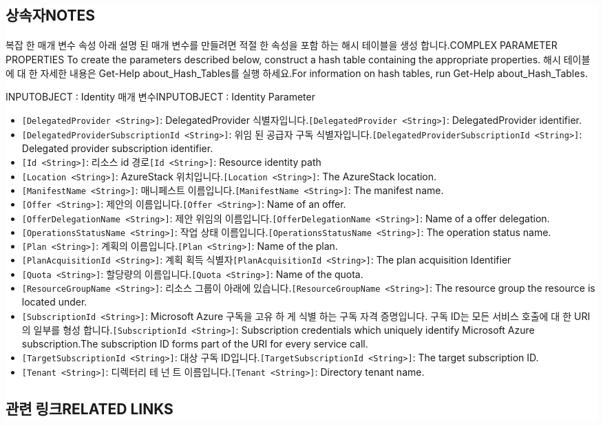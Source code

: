 ## <span data-ttu-id="78c91-140">상속자</span><span class="sxs-lookup"><span data-stu-id="78c91-140">NOTES</span></span>

<span data-ttu-id="78c91-141">복잡 한 매개 변수 속성 아래 설명 된 매개 변수를 만들려면 적절 한 속성을 포함 하는 해시 테이블을 생성 합니다.</span><span class="sxs-lookup"><span data-stu-id="78c91-141">COMPLEX PARAMETER PROPERTIES To create the parameters described below, construct a hash table containing the appropriate properties.</span></span> <span data-ttu-id="78c91-142">해시 테이블에 대 한 자세한 내용은 Get-Help about_Hash_Tables를 실행 하세요.</span><span class="sxs-lookup"><span data-stu-id="78c91-142">For information on hash tables, run Get-Help about_Hash_Tables.</span></span>

<span data-ttu-id="78c91-143">INPUTOBJECT <ISubscriptionsAdminIdentity> : Identity 매개 변수</span><span class="sxs-lookup"><span data-stu-id="78c91-143">INPUTOBJECT <ISubscriptionsAdminIdentity>: Identity Parameter</span></span>
  - <span data-ttu-id="78c91-144">`[DelegatedProvider <String>]`: DelegatedProvider 식별자입니다.</span><span class="sxs-lookup"><span data-stu-id="78c91-144">`[DelegatedProvider <String>]`: DelegatedProvider identifier.</span></span>
  - <span data-ttu-id="78c91-145">`[DelegatedProviderSubscriptionId <String>]`: 위임 된 공급자 구독 식별자입니다.</span><span class="sxs-lookup"><span data-stu-id="78c91-145">`[DelegatedProviderSubscriptionId <String>]`: Delegated provider subscription identifier.</span></span>
  - <span data-ttu-id="78c91-146">`[Id <String>]`: 리소스 id 경로</span><span class="sxs-lookup"><span data-stu-id="78c91-146">`[Id <String>]`: Resource identity path</span></span>
  - <span data-ttu-id="78c91-147">`[Location <String>]`: AzureStack 위치입니다.</span><span class="sxs-lookup"><span data-stu-id="78c91-147">`[Location <String>]`: The AzureStack location.</span></span>
  - <span data-ttu-id="78c91-148">`[ManifestName <String>]`: 매니페스트 이름입니다.</span><span class="sxs-lookup"><span data-stu-id="78c91-148">`[ManifestName <String>]`: The manifest name.</span></span>
  - <span data-ttu-id="78c91-149">`[Offer <String>]`: 제안의 이름입니다.</span><span class="sxs-lookup"><span data-stu-id="78c91-149">`[Offer <String>]`: Name of an offer.</span></span>
  - <span data-ttu-id="78c91-150">`[OfferDelegationName <String>]`: 제안 위임의 이름입니다.</span><span class="sxs-lookup"><span data-stu-id="78c91-150">`[OfferDelegationName <String>]`: Name of a offer delegation.</span></span>
  - <span data-ttu-id="78c91-151">`[OperationsStatusName <String>]`: 작업 상태 이름입니다.</span><span class="sxs-lookup"><span data-stu-id="78c91-151">`[OperationsStatusName <String>]`: The operation status name.</span></span>
  - <span data-ttu-id="78c91-152">`[Plan <String>]`: 계획의 이름입니다.</span><span class="sxs-lookup"><span data-stu-id="78c91-152">`[Plan <String>]`: Name of the plan.</span></span>
  - <span data-ttu-id="78c91-153">`[PlanAcquisitionId <String>]`: 계획 획득 식별자</span><span class="sxs-lookup"><span data-stu-id="78c91-153">`[PlanAcquisitionId <String>]`: The plan acquisition Identifier</span></span>
  - <span data-ttu-id="78c91-154">`[Quota <String>]`: 할당량의 이름입니다.</span><span class="sxs-lookup"><span data-stu-id="78c91-154">`[Quota <String>]`: Name of the quota.</span></span>
  - <span data-ttu-id="78c91-155">`[ResourceGroupName <String>]`: 리소스 그룹이 아래에 있습니다.</span><span class="sxs-lookup"><span data-stu-id="78c91-155">`[ResourceGroupName <String>]`: The resource group the resource is located under.</span></span>
  - <span data-ttu-id="78c91-156">`[SubscriptionId <String>]`: Microsoft Azure 구독을 고유 하 게 식별 하는 구독 자격 증명입니다. 구독 ID는 모든 서비스 호출에 대 한 URI의 일부를 형성 합니다.</span><span class="sxs-lookup"><span data-stu-id="78c91-156">`[SubscriptionId <String>]`: Subscription credentials which uniquely identify Microsoft Azure subscription.The subscription ID forms part of the URI for every service call.</span></span>
  - <span data-ttu-id="78c91-157">`[TargetSubscriptionId <String>]`: 대상 구독 ID입니다.</span><span class="sxs-lookup"><span data-stu-id="78c91-157">`[TargetSubscriptionId <String>]`: The target subscription ID.</span></span>
  - <span data-ttu-id="78c91-158">`[Tenant <String>]`: 디렉터리 테 넌 트 이름입니다.</span><span class="sxs-lookup"><span data-stu-id="78c91-158">`[Tenant <String>]`: Directory tenant name.</span></span>

## <span data-ttu-id="78c91-159">관련 링크</span><span class="sxs-lookup"><span data-stu-id="78c91-159">RELATED LINKS</span></span>

